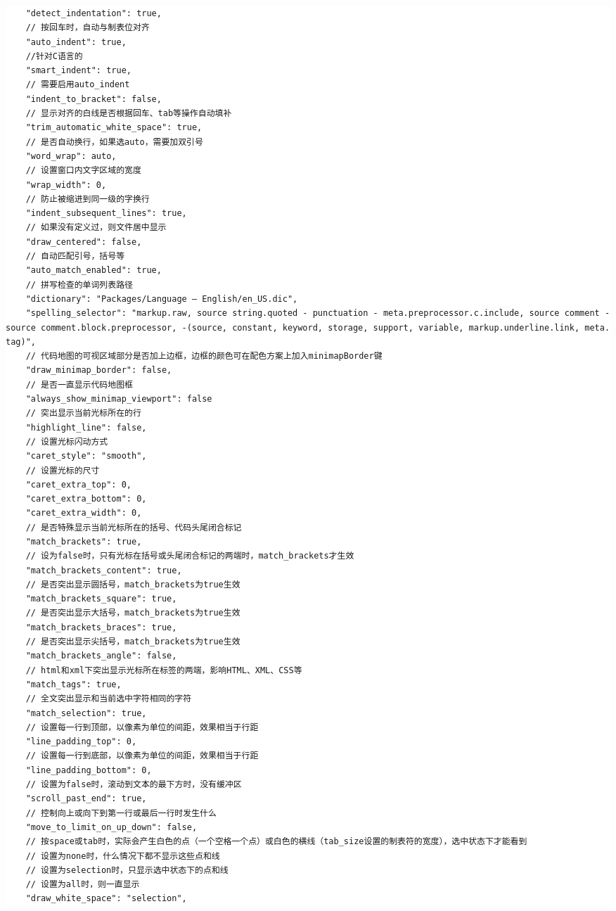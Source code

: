 ```
	"detect_indentation": true,
	// 按回车时，自动与制表位对齐
	"auto_indent": true,
	//针对C语言的
	"smart_indent": true,
	// 需要启用auto_indent
	"indent_to_bracket": false,
	// 显示对齐的白线是否根据回车、tab等操作自动填补
	"trim_automatic_white_space": true,
	// 是否自动换行，如果选auto，需要加双引号
	"word_wrap": auto,
	// 设置窗口内文字区域的宽度
	"wrap_width": 0,
	// 防止被缩进到同一级的字换行
	"indent_subsequent_lines": true,
	// 如果没有定义过，则文件居中显示
	"draw_centered": false,
	// 自动匹配引号，括号等
	"auto_match_enabled": true,
	// 拼写检查的单词列表路径
	"dictionary": "Packages/Language – English/en_US.dic",
	"spelling_selector": "markup.raw, source string.quoted - punctuation - meta.preprocessor.c.include, source comment - source comment.block.preprocessor, -(source, constant, keyword, storage, support, variable, markup.underline.link, meta.tag)",
	// 代码地图的可视区域部分是否加上边框，边框的颜色可在配色方案上加入minimapBorder键
	"draw_minimap_border": false,
	// 是否一直显示代码地图框
	"always_show_minimap_viewport": false
	// 突出显示当前光标所在的行
	"highlight_line": false,
	// 设置光标闪动方式
	"caret_style": "smooth",
	// 设置光标的尺寸
	"caret_extra_top": 0,
    "caret_extra_bottom": 0,
    "caret_extra_width": 0,
	// 是否特殊显示当前光标所在的括号、代码头尾闭合标记
	"match_brackets": true,
	// 设为false时，只有光标在括号或头尾闭合标记的两端时，match_brackets才生效
	"match_brackets_content": true,
	// 是否突出显示圆括号，match_brackets为true生效
	"match_brackets_square": true,
	// 是否突出显示大括号，match_brackets为true生效
	"match_brackets_braces": true,
	// 是否突出显示尖括号，match_brackets为true生效
	"match_brackets_angle": false,
	// html和xml下突出显示光标所在标签的两端，影响HTML、XML、CSS等
	"match_tags": true,
	// 全文突出显示和当前选中字符相同的字符
	"match_selection": true,
	// 设置每一行到顶部，以像素为单位的间距，效果相当于行距
	"line_padding_top": 0,
	// 设置每一行到底部，以像素为单位的间距，效果相当于行距
	"line_padding_bottom": 0,
	// 设置为false时，滚动到文本的最下方时，没有缓冲区
	"scroll_past_end": true,
	// 控制向上或向下到第一行或最后一行时发生什么
	"move_to_limit_on_up_down": false,
	// 按space或tab时，实际会产生白色的点（一个空格一个点）或白色的横线（tab_size设置的制表符的宽度），选中状态下才能看到
	// 设置为none时，什么情况下都不显示这些点和线
	// 设置为selection时，只显示选中状态下的点和线
	// 设置为all时，则一直显示
	"draw_white_space": "selection",
```